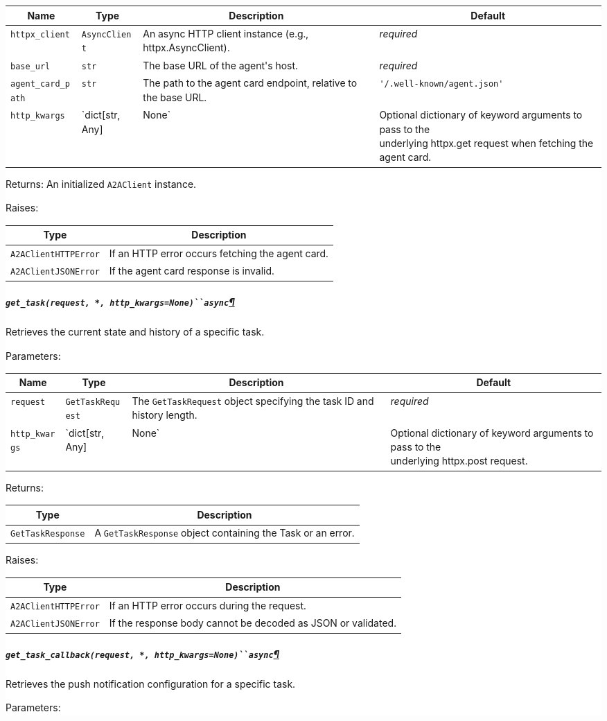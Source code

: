 | Name | Type | Description | Default |
| --- | --- | --- | --- |
| `httpx_client` | `AsyncClient` | An async HTTP client instance (e.g., httpx.AsyncClient). | _required_ |
| `base_url` | `str` | The base URL of the agent's host. | _required_ |
| `agent_card_path` | `str` | The path to the agent card endpoint, relative to the base URL. | `'/.well-known/agent.json'` |
| `http_kwargs` | `dict[str, Any] | None` | Optional dictionary of keyword arguments to pass to the<br>underlying httpx.get request when fetching the agent card. | `None` |

Returns:
An initialized `A2AClient` instance.

Raises:

| Type | Description |
| --- | --- |
| `A2AClientHTTPError` | If an HTTP error occurs fetching the agent card. |
| `A2AClientJSONError` | If the agent card response is invalid. |

##### `get_task(request, *, http_kwargs=None)``async`[¶](https://google-a2a.github.io/A2A/sdk/python/\#a2a.client.client.A2AClient.get_task "Permanent link")

Retrieves the current state and history of a specific task.

Parameters:

| Name | Type | Description | Default |
| --- | --- | --- | --- |
| `request` | `GetTaskRequest` | The `GetTaskRequest` object specifying the task ID and history length. | _required_ |
| `http_kwargs` | `dict[str, Any] | None` | Optional dictionary of keyword arguments to pass to the<br>underlying httpx.post request. | `None` |

Returns:

| Type | Description |
| --- | --- |
| `GetTaskResponse` | A `GetTaskResponse` object containing the Task or an error. |

Raises:

| Type | Description |
| --- | --- |
| `A2AClientHTTPError` | If an HTTP error occurs during the request. |
| `A2AClientJSONError` | If the response body cannot be decoded as JSON or validated. |

##### `get_task_callback(request, *, http_kwargs=None)``async`[¶](https://google-a2a.github.io/A2A/sdk/python/\#a2a.client.client.A2AClient.get_task_callback "Permanent link")

Retrieves the push notification configuration for a specific task.

Parameters:
